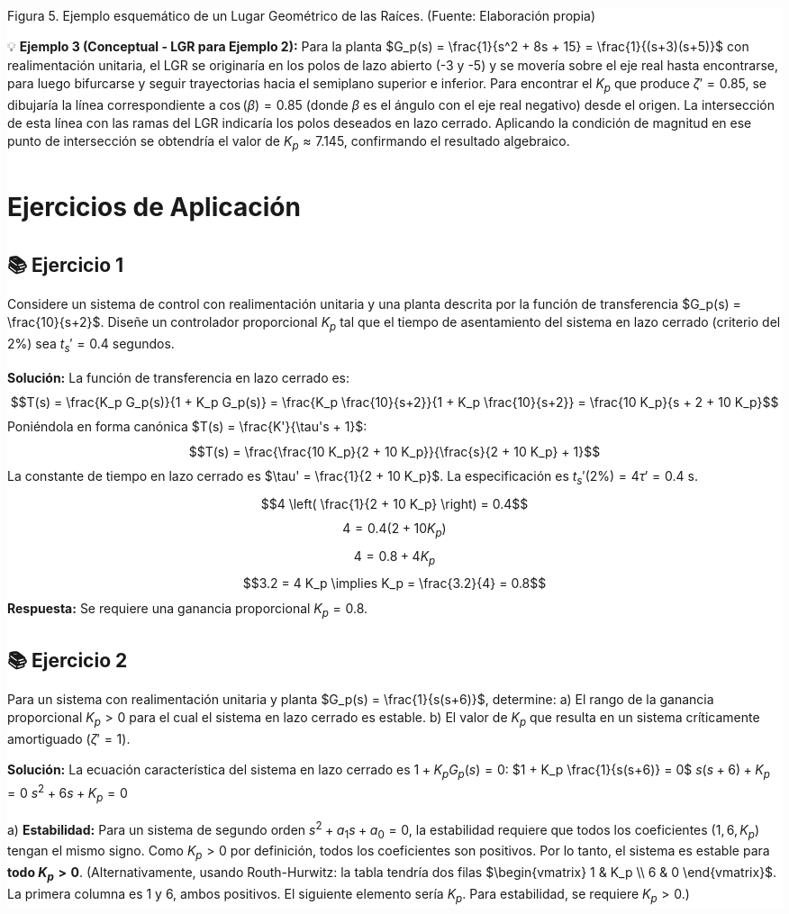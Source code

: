 Figura 5. Ejemplo esquemático de un Lugar Geométrico de las Raíces. (Fuente: Elaboración propia)

💡 **Ejemplo 3 (Conceptual - LGR para Ejemplo 2):**
Para la planta $G_p(s) = \frac{1}{s^2 + 8s + 15} = \frac{1}{(s+3)(s+5)}$ con realimentación unitaria, el LGR se originaría en los polos de lazo abierto (-3 y -5) y se movería sobre el eje real hasta encontrarse, para luego bifurcarse y seguir trayectorias hacia el semiplano superior e inferior. Para encontrar el $K_p$ que produce $\zeta' = 0.85$, se dibujaría la línea correspondiente a $\cos(\beta) = 0.85$ (donde $\beta$ es el ángulo con el eje real negativo) desde el origen. La intersección de esta línea con las ramas del LGR indicaría los polos deseados en lazo cerrado. Aplicando la condición de magnitud en ese punto de intersección se obtendría el valor de $K_p \approx 7.145$, confirmando el resultado algebraico.

# Ejercicios de Aplicación

## 📚 Ejercicio 1

Considere un sistema de control con realimentación unitaria y una planta descrita por la función de transferencia $G_p(s) = \frac{10}{s+2}$. Diseñe un controlador proporcional $K_p$ tal que el tiempo de asentamiento del sistema en lazo cerrado (criterio del 2%) sea $t_s' = 0.4$ segundos.

**Solución:**
La función de transferencia en lazo cerrado es:
$$T(s) = \frac{K_p G_p(s)}{1 + K_p G_p(s)} = \frac{K_p \frac{10}{s+2}}{1 + K_p \frac{10}{s+2}} = \frac{10 K_p}{s + 2 + 10 K_p}$$
Poniéndola en forma canónica $T(s) = \frac{K'}{\tau's + 1}$:
$$T(s) = \frac{\frac{10 K_p}{2 + 10 K_p}}{\frac{s}{2 + 10 K_p} + 1}$$
La constante de tiempo en lazo cerrado es $\tau' = \frac{1}{2 + 10 K_p}$.
La especificación es $t_s'(2\%) = 4\tau' = 0.4$ s.
$$4 \left( \frac{1}{2 + 10 K_p} \right) = 0.4$$
$$4 = 0.4 (2 + 10 K_p)$$
$$4 = 0.8 + 4 K_p$$
$$3.2 = 4 K_p \implies K_p = \frac{3.2}{4} = 0.8$$
**Respuesta:** Se requiere una ganancia proporcional $K_p = 0.8$.

## 📚 Ejercicio 2

Para un sistema con realimentación unitaria y planta $G_p(s) = \frac{1}{s(s+6)}$, determine:
a) El rango de la ganancia proporcional $K_p > 0$ para el cual el sistema en lazo cerrado es estable.
b) El valor de $K_p$ que resulta en un sistema críticamente amortiguado ($\zeta' = 1$).

**Solución:**
La ecuación característica del sistema en lazo cerrado es $1 + K_p G_p(s) = 0$:
$1 + K_p \frac{1}{s(s+6)} = 0$
$s(s+6) + K_p = 0$
$s^2 + 6s + K_p = 0$

a) **Estabilidad:** Para un sistema de segundo orden $s^2 + a_1 s + a_0 = 0$, la estabilidad requiere que todos los coeficientes ($1, 6, K_p$) tengan el mismo signo. Como $K_p > 0$ por definición, todos los coeficientes son positivos. Por lo tanto, el sistema es estable para **todo $K_p > 0$**. (Alternativamente, usando Routh-Hurwitz: la tabla tendría dos filas $\begin{vmatrix} 1 & K_p \\ 6 & 0 \end{vmatrix}$. La primera columna es 1 y 6, ambos positivos. El siguiente elemento sería $K_p$. Para estabilidad, se requiere $K_p > 0$.)

